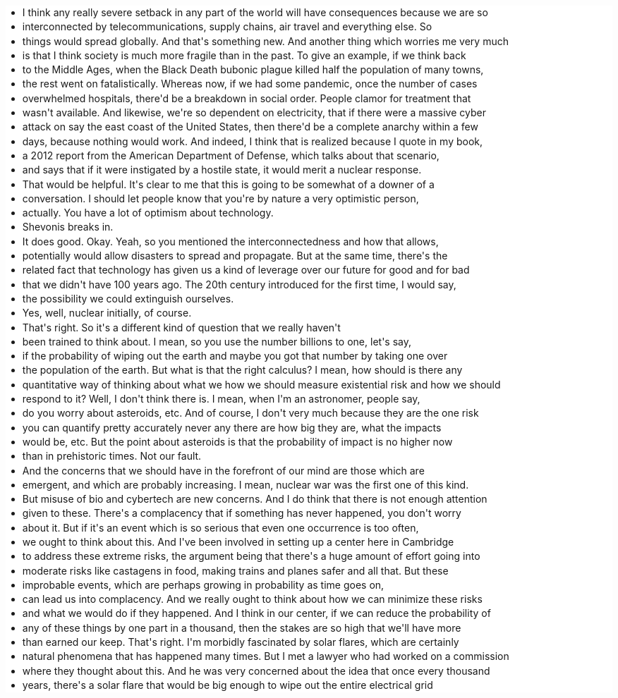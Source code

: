 *  I think any really severe setback in any part of the world will have consequences because we are so
*  interconnected by telecommunications, supply chains, air travel and everything else. So
*  things would spread globally. And that's something new. And another thing which worries me very much
*  is that I think society is much more fragile than in the past. To give an example, if we think back
*  to the Middle Ages, when the Black Death bubonic plague killed half the population of many towns,
*  the rest went on fatalistically. Whereas now, if we had some pandemic, once the number of cases
*  overwhelmed hospitals, there'd be a breakdown in social order. People clamor for treatment that
*  wasn't available. And likewise, we're so dependent on electricity, that if there were a massive cyber
*  attack on say the east coast of the United States, then there'd be a complete anarchy within a few
*  days, because nothing would work. And indeed, I think that is realized because I quote in my book,
*  a 2012 report from the American Department of Defense, which talks about that scenario,
*  and says that if it were instigated by a hostile state, it would merit a nuclear response.
*  That would be helpful. It's clear to me that this is going to be somewhat of a downer of a
*  conversation. I should let people know that you're by nature a very optimistic person,
*  actually. You have a lot of optimism about technology.
*  Shevonis breaks in.
*  It does good. Okay. Yeah, so you mentioned the interconnectedness and how that allows,
*  potentially would allow disasters to spread and propagate. But at the same time, there's the
*  related fact that technology has given us a kind of leverage over our future for good and for bad
*  that we didn't have 100 years ago. The 20th century introduced for the first time, I would say,
*  the possibility we could extinguish ourselves.
*  Yes, well, nuclear initially, of course.
*  That's right. So it's a different kind of question that we really haven't
*  been trained to think about. I mean, so you use the number billions to one, let's say,
*  if the probability of wiping out the earth and maybe you got that number by taking one over
*  the population of the earth. But what is that the right calculus? I mean, how should is there any
*  quantitative way of thinking about what we how we should measure existential risk and how we should
*  respond to it? Well, I don't think there is. I mean, when I'm an astronomer, people say,
*  do you worry about asteroids, etc. And of course, I don't very much because they are the one risk
*  you can quantify pretty accurately never any there are how big they are, what the impacts
*  would be, etc. But the point about asteroids is that the probability of impact is no higher now
*  than in prehistoric times. Not our fault.
*  And the concerns that we should have in the forefront of our mind are those which are
*  emergent, and which are probably increasing. I mean, nuclear war was the first one of this kind.
*  But misuse of bio and cybertech are new concerns. And I do think that there is not enough attention
*  given to these. There's a complacency that if something has never happened, you don't worry
*  about it. But if it's an event which is so serious that even one occurrence is too often,
*  we ought to think about this. And I've been involved in setting up a center here in Cambridge
*  to address these extreme risks, the argument being that there's a huge amount of effort going into
*  moderate risks like castagens in food, making trains and planes safer and all that. But these
*  improbable events, which are perhaps growing in probability as time goes on,
*  can lead us into complacency. And we really ought to think about how we can minimize these risks
*  and what we would do if they happened. And I think in our center, if we can reduce the probability of
*  any of these things by one part in a thousand, then the stakes are so high that we'll have more
*  than earned our keep. That's right. I'm morbidly fascinated by solar flares, which are certainly
*  natural phenomena that has happened many times. But I met a lawyer who had worked on a commission
*  where they thought about this. And he was very concerned about the idea that once every thousand
*  years, there's a solar flare that would be big enough to wipe out the entire electrical grid